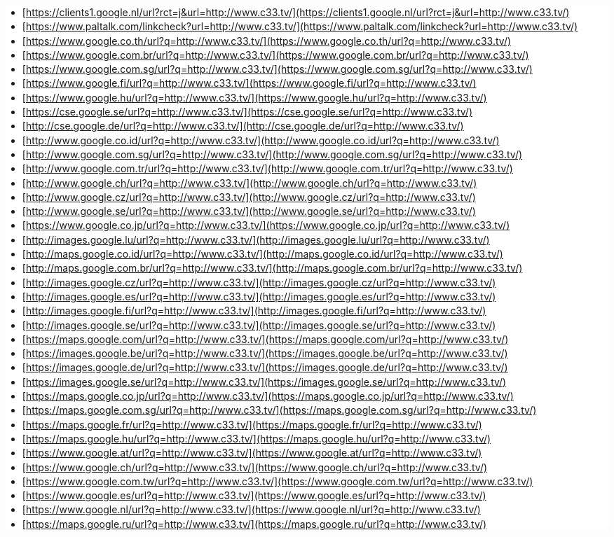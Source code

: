 - [https://clients1.google.nl/url?rct=j&url=http://www.c33.tv/](https://clients1.google.nl/url?rct=j&url=http://www.c33.tv/)
- [https://www.paltalk.com/linkcheck?url=http://www.c33.tv/](https://www.paltalk.com/linkcheck?url=http://www.c33.tv/)
- [https://www.google.co.th/url?q=http://www.c33.tv/](https://www.google.co.th/url?q=http://www.c33.tv/)
- [https://www.google.com.br/url?q=http://www.c33.tv/](https://www.google.com.br/url?q=http://www.c33.tv/)
- [https://www.google.com.sg/url?q=http://www.c33.tv/](https://www.google.com.sg/url?q=http://www.c33.tv/)
- [https://www.google.fi/url?q=http://www.c33.tv/](https://www.google.fi/url?q=http://www.c33.tv/)
- [https://www.google.hu/url?q=http://www.c33.tv/](https://www.google.hu/url?q=http://www.c33.tv/)
- [https://cse.google.se/url?q=http://www.c33.tv/](https://cse.google.se/url?q=http://www.c33.tv/)
- [http://cse.google.de/url?q=http://www.c33.tv/](http://cse.google.de/url?q=http://www.c33.tv/)
- [http://www.google.co.id/url?q=http://www.c33.tv/](http://www.google.co.id/url?q=http://www.c33.tv/)
- [http://www.google.com.sg/url?q=http://www.c33.tv/](http://www.google.com.sg/url?q=http://www.c33.tv/)
- [http://www.google.com.tr/url?q=http://www.c33.tv/](http://www.google.com.tr/url?q=http://www.c33.tv/)
- [http://www.google.ch/url?q=http://www.c33.tv/](http://www.google.ch/url?q=http://www.c33.tv/)
- [http://www.google.cz/url?q=http://www.c33.tv/](http://www.google.cz/url?q=http://www.c33.tv/)
- [http://www.google.se/url?q=http://www.c33.tv/](http://www.google.se/url?q=http://www.c33.tv/)
- [https://www.google.co.jp/url?q=http://www.c33.tv/](https://www.google.co.jp/url?q=http://www.c33.tv/)
- [http://images.google.lu/url?q=http://www.c33.tv/](http://images.google.lu/url?q=http://www.c33.tv/)
- [http://maps.google.co.id/url?q=http://www.c33.tv/](http://maps.google.co.id/url?q=http://www.c33.tv/)
- [http://maps.google.com.br/url?q=http://www.c33.tv/](http://maps.google.com.br/url?q=http://www.c33.tv/)
- [http://images.google.cz/url?q=http://www.c33.tv/](http://images.google.cz/url?q=http://www.c33.tv/)
- [http://images.google.es/url?q=http://www.c33.tv/](http://images.google.es/url?q=http://www.c33.tv/)
- [http://images.google.fi/url?q=http://www.c33.tv/](http://images.google.fi/url?q=http://www.c33.tv/)
- [http://images.google.se/url?q=http://www.c33.tv/](http://images.google.se/url?q=http://www.c33.tv/)
- [https://maps.google.com/url?q=http://www.c33.tv/](https://maps.google.com/url?q=http://www.c33.tv/)
- [https://images.google.be/url?q=http://www.c33.tv/](https://images.google.be/url?q=http://www.c33.tv/)
- [https://images.google.de/url?q=http://www.c33.tv/](https://images.google.de/url?q=http://www.c33.tv/)
- [https://images.google.se/url?q=http://www.c33.tv/](https://images.google.se/url?q=http://www.c33.tv/)
- [https://maps.google.co.jp/url?q=http://www.c33.tv/](https://maps.google.co.jp/url?q=http://www.c33.tv/)
- [https://maps.google.com.sg/url?q=http://www.c33.tv/](https://maps.google.com.sg/url?q=http://www.c33.tv/)
- [https://maps.google.fr/url?q=http://www.c33.tv/](https://maps.google.fr/url?q=http://www.c33.tv/)
- [https://maps.google.hu/url?q=http://www.c33.tv/](https://maps.google.hu/url?q=http://www.c33.tv/)
- [https://www.google.at/url?q=http://www.c33.tv/](https://www.google.at/url?q=http://www.c33.tv/)
- [https://www.google.ch/url?q=http://www.c33.tv/](https://www.google.ch/url?q=http://www.c33.tv/)
- [https://www.google.com.tw/url?q=http://www.c33.tv/](https://www.google.com.tw/url?q=http://www.c33.tv/)
- [https://www.google.es/url?q=http://www.c33.tv/](https://www.google.es/url?q=http://www.c33.tv/)
- [https://www.google.nl/url?q=http://www.c33.tv/](https://www.google.nl/url?q=http://www.c33.tv/)
- [https://maps.google.ru/url?q=http://www.c33.tv/](https://maps.google.ru/url?q=http://www.c33.tv/)